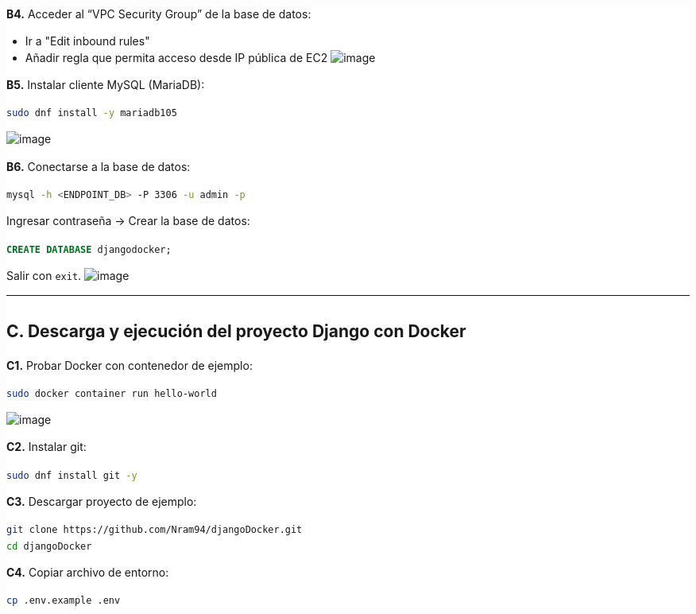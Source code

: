 
**B4.** Acceder al “VPC Security Group” de la base de datos:

- Ir a "Edit inbound rules"
- Añadir regla que permita acceso desde IP pública de EC2
![image](https://github.com/user-attachments/assets/094f8c7a-e7bf-44c3-a01a-ed74452b7ab3)

**B5.** Instalar cliente MySQL (MariaDB):

```bash
sudo dnf install -y mariadb105
```
![image](https://github.com/user-attachments/assets/4d91dde7-762a-4d05-8625-088d84f89a06)


**B6.** Conectarse a la base de datos:

```bash
mysql -h <ENDPOINT_DB> -P 3306 -u admin -p
```

Ingresar contraseña → Crear la base de datos:

```sql
CREATE DATABASE djangodocker;
```

Salir con `exit`.
![image](https://github.com/user-attachments/assets/b2d7a0cf-9b58-4470-a1ff-3901cac06479)

---

## C. Descarga y ejecución del proyecto Django con Docker

**C1.** Probar Docker con contenedor de ejemplo:

```bash
sudo docker container run hello-world
```
![image](https://github.com/user-attachments/assets/ae47f9df-7f2a-4870-b0d9-209ce12a1a83)


**C2.** Instalar git:

```bash
sudo dnf install git -y
```

**C3.** Descargar proyecto de ejemplo:

```bash
git clone https://github.com/Nram94/djangoDocker.git
cd djangoDocker
```

**C4.** Copiar archivo de entorno:

```bash
cp .env.example .env
```
